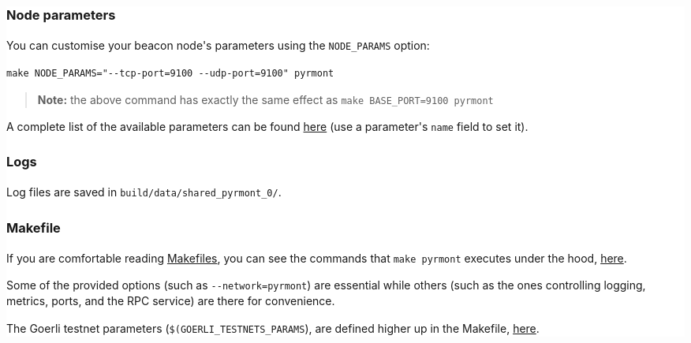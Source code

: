 ### Node parameters

You can customise your beacon node's parameters using the `NODE_PARAMS` option:

```
make NODE_PARAMS="--tcp-port=9100 --udp-port=9100" pyrmont
```

>**Note:** the above command has exactly the same effect as `make BASE_PORT=9100 pyrmont`

A complete list of the available parameters can be found [here](https://github.com/status-im/nimbus-eth2/blob/devel/beacon_chain/conf.nim#L92-L210) (use a parameter's `name` field to set it).

### Logs

Log files are saved in `build/data/shared_pyrmont_0/`.


### Makefile

If you are comfortable reading [Makefiles](https://en.wikipedia.org/wiki/Makefile#:~:text=A%20makefile%20is%20a%20file,to%20generate%20a%20target%2Fgoal), you can see the commands that `make pyrmont`  executes under the hood, [here](https://github.com/status-im/nimbus-eth2/blob/23bec993414df904e9d7ea9d26e65005b981aee0/Makefile#L184-L197).

Some of the provided options (such as `--network=pyrmont`) are essential while others (such as the ones controlling logging, metrics, ports, and the RPC service) are there for convenience.

The Goerli testnet parameters (`$(GOERLI_TESTNETS_PARAMS`), are defined higher up in the Makefile, [here](https://github.com/status-im/nimbus-eth2/blob/23bec993414df904e9d7ea9d26e65005b981aee0/Makefile#L164-L171).
